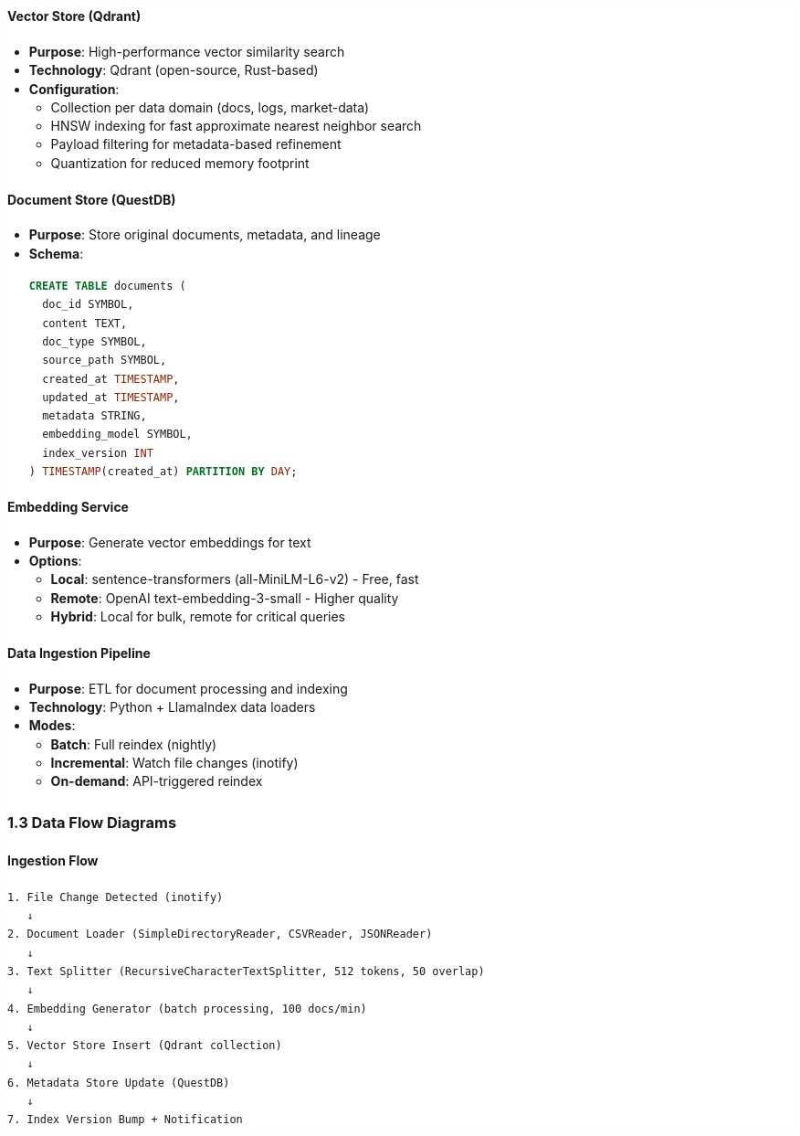 #### Vector Store (Qdrant)
- **Purpose**: High-performance vector similarity search
- **Technology**: Qdrant (open-source, Rust-based)
- **Configuration**:
  - Collection per data domain (docs, logs, market-data)
  - HNSW indexing for fast approximate nearest neighbor search
  - Payload filtering for metadata-based refinement
  - Quantization for reduced memory footprint

#### Document Store (QuestDB)
- **Purpose**: Store original documents, metadata, and lineage
- **Schema**:
  ```sql
  CREATE TABLE documents (
    doc_id SYMBOL,
    content TEXT,
    doc_type SYMBOL,
    source_path SYMBOL,
    created_at TIMESTAMP,
    updated_at TIMESTAMP,
    metadata STRING,
    embedding_model SYMBOL,
    index_version INT
  ) TIMESTAMP(created_at) PARTITION BY DAY;
  ```

#### Embedding Service
- **Purpose**: Generate vector embeddings for text
- **Options**:
  - **Local**: sentence-transformers (all-MiniLM-L6-v2) - Free, fast
  - **Remote**: OpenAI text-embedding-3-small - Higher quality
  - **Hybrid**: Local for bulk, remote for critical queries

#### Data Ingestion Pipeline
- **Purpose**: ETL for document processing and indexing
- **Technology**: Python + LlamaIndex data loaders
- **Modes**:
  - **Batch**: Full reindex (nightly)
  - **Incremental**: Watch file changes (inotify)
  - **On-demand**: API-triggered reindex

### 1.3 Data Flow Diagrams

#### Ingestion Flow
```
1. File Change Detected (inotify)
   ↓
2. Document Loader (SimpleDirectoryReader, CSVReader, JSONReader)
   ↓
3. Text Splitter (RecursiveCharacterTextSplitter, 512 tokens, 50 overlap)
   ↓
4. Embedding Generator (batch processing, 100 docs/min)
   ↓
5. Vector Store Insert (Qdrant collection)
   ↓
6. Metadata Store Update (QuestDB)
   ↓
7. Index Version Bump + Notification
```

